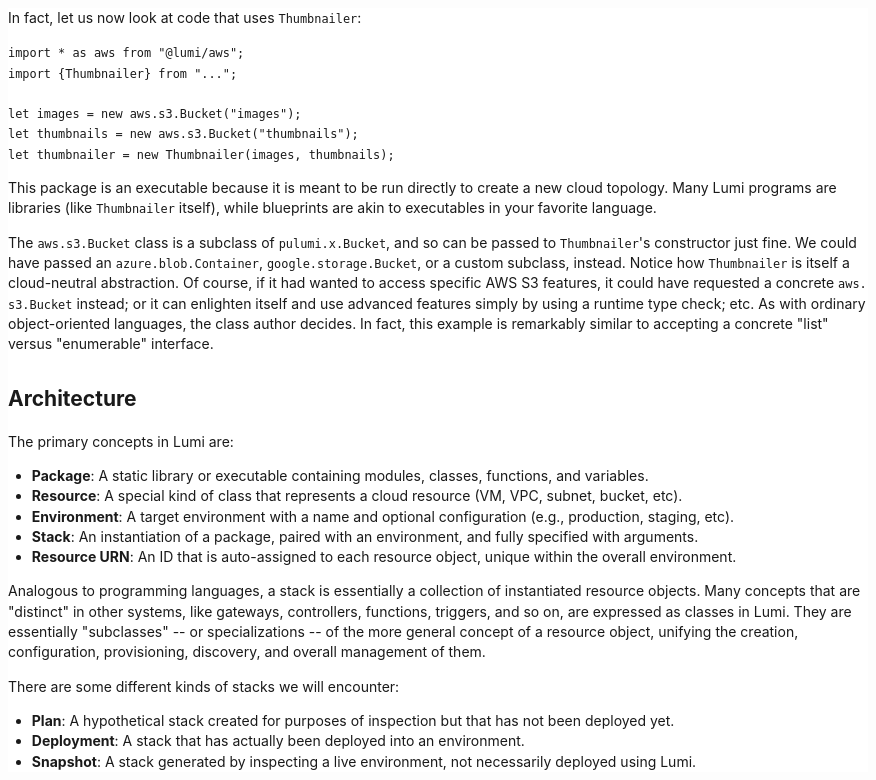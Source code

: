 In fact, let us now look at code that uses `Thumbnailer`:

    import * as aws from "@lumi/aws";
    import {Thumbnailer} from "...";

    let images = new aws.s3.Bucket("images");
    let thumbnails = new aws.s3.Bucket("thumbnails");
    let thumbnailer = new Thumbnailer(images, thumbnails);

This package is an executable because it is meant to be run directly to create a new cloud topology.  Many Lumi
programs are libraries (like `Thumbnailer` itself), while blueprints are akin to executables in your favorite language.

The `aws.s3.Bucket` class is a subclass of `pulumi.x.Bucket`, and so can be passed to `Thumbnailer`'s constructor just
fine.  We could have passed an `azure.blob.Container`, `google.storage.Bucket`, or a custom subclass, instead.  Notice
how `Thumbnailer` is itself a cloud-neutral abstraction.  Of course, if it had wanted to access specific AWS S3
features, it could have requested a concrete `aws.s3.Bucket` instead; or it can enlighten itself and use advanced
features simply by using a runtime type check; etc.  As with ordinary object-oriented languages, the class author
decides.  In fact, this example is remarkably similar to accepting a concrete "list" versus "enumerable" interface.

## Architecture

The primary concepts in Lumi are:

* **Package**: A static library or executable containing modules, classes, functions, and variables.
* **Resource**: A special kind of class that represents a cloud resource (VM, VPC, subnet, bucket, etc).
* **Environment**: A target environment with a name and optional configuration (e.g., production, staging, etc).
* **Stack**: An instantiation of a package, paired with an environment, and fully specified with arguments.
* **Resource URN**: An ID that is auto-assigned to each resource object, unique within the overall environment.

Analogous to programming languages, a stack is essentially a collection of instantiated resource objects.  Many
concepts that are "distinct" in other systems, like gateways, controllers, functions, triggers, and so on, are expressed
as classes in Lumi.  They are essentially "subclasses" -- or specializations -- of the more general concept of a
resource object, unifying the creation, configuration, provisioning, discovery, and overall management of them.

There are some different kinds of stacks we will encounter:

* **Plan**: A hypothetical stack created for purposes of inspection but that has not been deployed yet.
* **Deployment**: A stack that has actually been deployed into an environment.
* **Snapshot**: A stack generated by inspecting a live environment, not necessarily deployed using Lumi.
